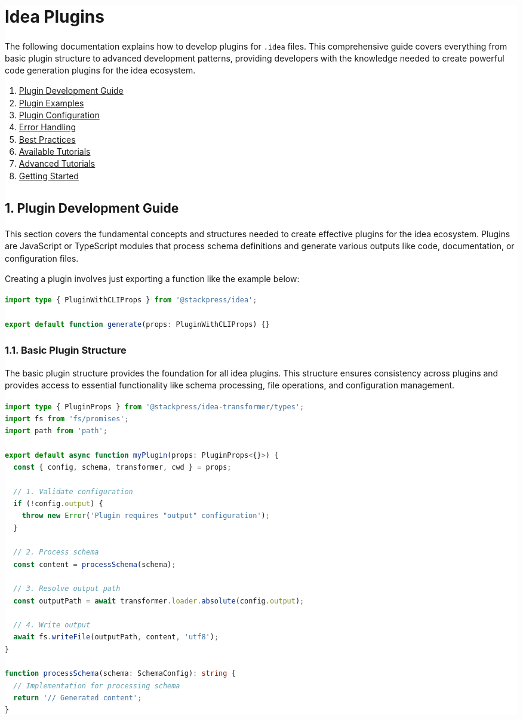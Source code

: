 # Idea Plugins

The following documentation explains how to develop plugins for `.idea` files. This comprehensive guide covers everything from basic plugin structure to advanced development patterns, providing developers with the knowledge needed to create powerful code generation plugins for the idea ecosystem.

 1. [Plugin Development Guide](#1-plugin-development-guide)
 2. [Plugin Examples](#2-plugin-examples)
 3. [Plugin Configuration](#3-plugin-configuration)
 4. [Error Handling](#4-error-handling)
 5. [Best Practices](#5-best-practices)
 6. [Available Tutorials](#6-available-tutorials)
 7. [Advanced Tutorials](#7-advanced-tutorials)
 8. [Getting Started](#8-getting-started)

## 1. Plugin Development Guide

This section covers the fundamental concepts and structures needed to create effective plugins for the idea ecosystem. Plugins are JavaScript or TypeScript modules that process schema definitions and generate various outputs like code, documentation, or configuration files.

Creating a plugin involves just exporting a function like the example below:

```typescript
import type { PluginWithCLIProps } from '@stackpress/idea';

export default function generate(props: PluginWithCLIProps) {}
```

### 1.1. Basic Plugin Structure

The basic plugin structure provides the foundation for all idea plugins. This structure ensures consistency across plugins and provides access to essential functionality like schema processing, file operations, and configuration management.

```typescript
import type { PluginProps } from '@stackpress/idea-transformer/types';
import fs from 'fs/promises';
import path from 'path';

export default async function myPlugin(props: PluginProps<{}>) {
  const { config, schema, transformer, cwd } = props;
  
  // 1. Validate configuration
  if (!config.output) {
    throw new Error('Plugin requires "output" configuration');
  }
  
  // 2. Process schema
  const content = processSchema(schema);
  
  // 3. Resolve output path
  const outputPath = await transformer.loader.absolute(config.output);
  
  // 4. Write output
  await fs.writeFile(outputPath, content, 'utf8');
}

function processSchema(schema: SchemaConfig): string {
  // Implementation for processing schema
  return '// Generated content';
}
```
